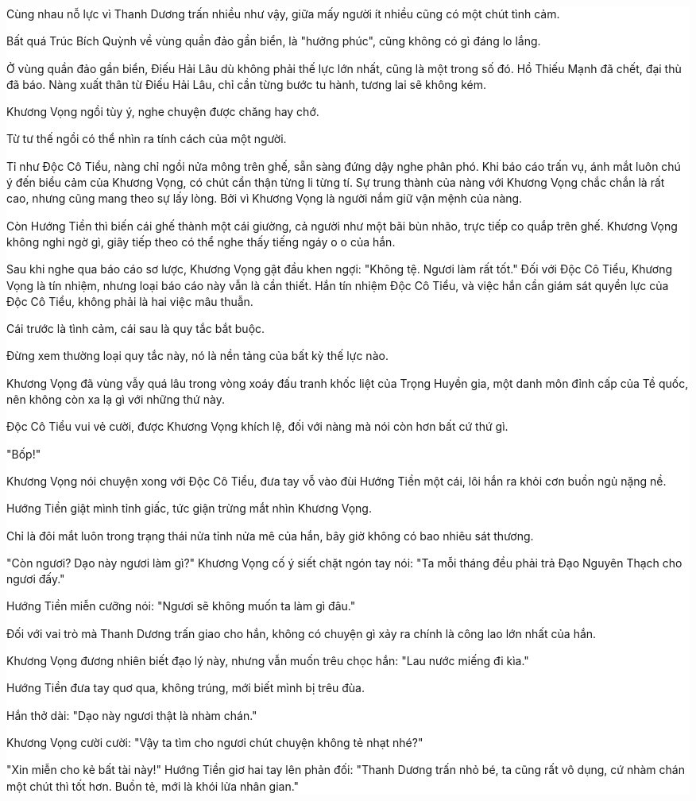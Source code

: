 Cùng nhau nỗ lực vì Thanh Dương trấn nhiều như vậy, giữa mấy người ít nhiều cũng có một chút tình cảm.

Bất quá Trúc Bích Quỳnh về vùng quần đảo gần biển, là "hưởng phúc", cũng không có gì đáng lo lắng.

Ở vùng quần đảo gần biển, Điếu Hải Lâu dù không phải thế lực lớn nhất, cũng là một trong số đó. Hồ Thiếu Mạnh đã chết, đại thù đã báo. Nàng xuất thân từ Điếu Hải Lâu, chỉ cần từng bước tu hành, tương lai sẽ không kém.

Khương Vọng ngồi tùy ý, nghe chuyện được chăng hay chớ.

Từ tư thế ngồi có thể nhìn ra tính cách của một người.

Tỉ như Độc Cô Tiểu, nàng chỉ ngồi nửa mông trên ghế, sẵn sàng đứng dậy nghe phân phó. Khi báo cáo trấn vụ, ánh mắt luôn chú ý đến biểu cảm của Khương Vọng, có chút cẩn thận từng li từng tí. Sự trung thành của nàng với Khương Vọng chắc chắn là rất cao, nhưng cũng mang theo sự lấy lòng. Bởi vì Khương Vọng là người nắm giữ vận mệnh của nàng.

Còn Hướng Tiền thì biến cái ghế thành một cái giường, cả người như một bãi bùn nhão, trực tiếp co quắp trên ghế. Khương Vọng không nghi ngờ gì, giây tiếp theo có thể nghe thấy tiếng ngáy o o của hắn.

Sau khi nghe qua báo cáo sơ lược, Khương Vọng gật đầu khen ngợi: "Không tệ. Ngươi làm rất tốt." Đối với Độc Cô Tiểu, Khương Vọng là tín nhiệm, nhưng loại báo cáo này vẫn là cần thiết. Hắn tín nhiệm Độc Cô Tiểu, và việc hắn cần giám sát quyền lực của Độc Cô Tiểu, không phải là hai việc mâu thuẫn.

Cái trước là tình cảm, cái sau là quy tắc bắt buộc.

Đừng xem thường loại quy tắc này, nó là nền tảng của bất kỳ thế lực nào.

Khương Vọng đã vùng vẫy quá lâu trong vòng xoáy đấu tranh khốc liệt của Trọng Huyền gia, một danh môn đỉnh cấp của Tề quốc, nên không còn xa lạ gì với những thứ này.

Độc Cô Tiểu vui vẻ cười, được Khương Vọng khích lệ, đối với nàng mà nói còn hơn bất cứ thứ gì.

"Bốp!"

Khương Vọng nói chuyện xong với Độc Cô Tiểu, đưa tay vỗ vào đùi Hướng Tiền một cái, lôi hắn ra khỏi cơn buồn ngủ nặng nề.

Hướng Tiền giật mình tỉnh giấc, tức giận trừng mắt nhìn Khương Vọng.

Chỉ là đôi mắt luôn trong trạng thái nửa tỉnh nửa mê của hắn, bây giờ không có bao nhiêu sát thương.

"Còn ngươi? Dạo này ngươi làm gì?" Khương Vọng cố ý siết chặt ngón tay nói: "Ta mỗi tháng đều phải trả Đạo Nguyên Thạch cho ngươi đấy."

Hướng Tiền miễn cưỡng nói: "Ngươi sẽ không muốn ta làm gì đâu."

Đối với vai trò mà Thanh Dương trấn giao cho hắn, không có chuyện gì xảy ra chính là công lao lớn nhất của hắn.

Khương Vọng đương nhiên biết đạo lý này, nhưng vẫn muốn trêu chọc hắn: "Lau nước miếng đi kìa."

Hướng Tiền đưa tay quơ qua, không trúng, mới biết mình bị trêu đùa.

Hắn thở dài: "Dạo này ngươi thật là nhàm chán."

Khương Vọng cười cười: "Vậy ta tìm cho ngươi chút chuyện không tẻ nhạt nhé?"

"Xin miễn cho kẻ bất tài này!" Hướng Tiền giơ hai tay lên phản đối: "Thanh Dương trấn nhỏ bé, ta cũng rất vô dụng, cứ nhàm chán một chút thì tốt hơn. Buồn tẻ, mới là khói lửa nhân gian."
